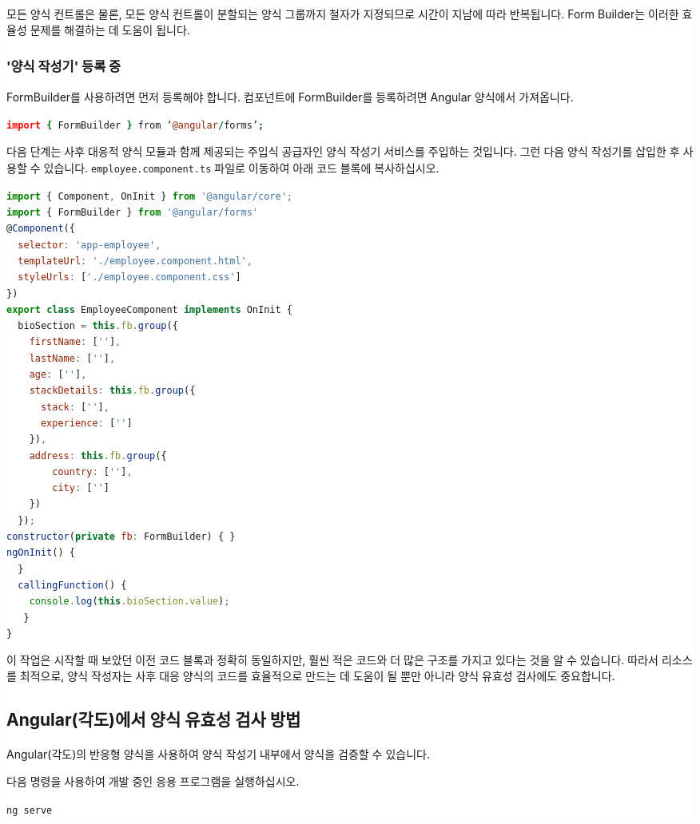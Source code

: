 모든 양식 컨트롤은 물론, 모든 양식 컨트롤이 분할되는 양식 그룹까지 철자가 지정되므로 시간이 지남에 따라 반복됩니다. Form Builder는 이러한 효율성 문제를 해결하는 데 도움이 됩니다.

### '양식 작성기' 등록 중

FormBuilder를 사용하려면 먼저 등록해야 합니다. 컴포넌트에 FormBuilder를 등록하려면 Angular 양식에서 가져옵니다.

```coffeescript
import { FormBuilder } from ‘@angular/forms’;
```

다음 단계는 사후 대응적 양식 모듈과 함께 제공되는 주입식 공급자인 양식 작성기 서비스를 주입하는 것입니다. 그런 다음 양식 작성기를 삽입한 후 사용할 수 있습니다. `employee.component.ts` 파일로 이동하여 아래 코드 블록에 복사하십시오.

```js
import { Component, OnInit } from '@angular/core';
import { FormBuilder } from '@angular/forms'
@Component({
  selector: 'app-employee',
  templateUrl: './employee.component.html',
  styleUrls: ['./employee.component.css']
})
export class EmployeeComponent implements OnInit {
  bioSection = this.fb.group({
    firstName: [''],
    lastName: [''],
    age: [''],
    stackDetails: this.fb.group({
      stack: [''],
      experience: ['']
    }),
    address: this.fb.group({
        country: [''],
        city: ['']
    })
  });
constructor(private fb: FormBuilder) { }
ngOnInit() {
  }
  callingFunction() {
    console.log(this.bioSection.value);
   }
}
```

이 작업은 시작할 때 보았던 이전 코드 블록과 정확히 동일하지만, 훨씬 적은 코드와 더 많은 구조를 가지고 있다는 것을 알 수 있습니다. 따라서 리소스를 최적으로, 양식 작성자는 사후 대응 양식의 코드를 효율적으로 만드는 데 도움이 될 뿐만 아니라 양식 유효성 검사에도 중요합니다.

## Angular(각도)에서 양식 유효성 검사 방법

Angular(각도)의 반응형 양식을 사용하여 양식 작성기 내부에서 양식을 검증할 수 있습니다.

다음 명령을 사용하여 개발 중인 응용 프로그램을 실행하십시오.

```undefined
ng serve
```
